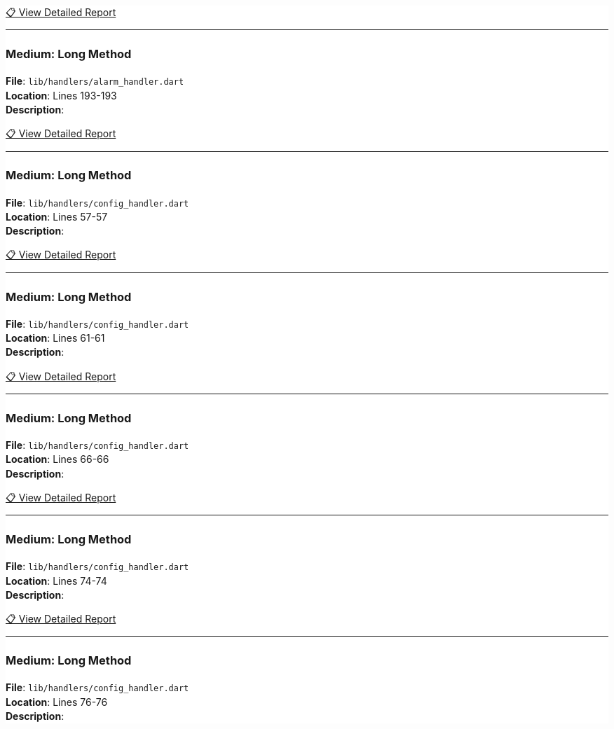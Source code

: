 [📋 View Detailed Report](../detailed-reports/b7a7b2db-long-method.md)

---

### Medium: Long Method
**File**: `lib/handlers/alarm_handler.dart`  
**Location**: Lines 193-193  
**Description**: 

[📋 View Detailed Report](../detailed-reports/2455ca34-long-method.md)

---

### Medium: Long Method
**File**: `lib/handlers/config_handler.dart`  
**Location**: Lines 57-57  
**Description**: 

[📋 View Detailed Report](../detailed-reports/867ccb86-long-method.md)

---

### Medium: Long Method
**File**: `lib/handlers/config_handler.dart`  
**Location**: Lines 61-61  
**Description**: 

[📋 View Detailed Report](../detailed-reports/a3b16f5b-long-method.md)

---

### Medium: Long Method
**File**: `lib/handlers/config_handler.dart`  
**Location**: Lines 66-66  
**Description**: 

[📋 View Detailed Report](../detailed-reports/d68507b0-long-method.md)

---

### Medium: Long Method
**File**: `lib/handlers/config_handler.dart`  
**Location**: Lines 74-74  
**Description**: 

[📋 View Detailed Report](../detailed-reports/2b32ed11-long-method.md)

---

### Medium: Long Method
**File**: `lib/handlers/config_handler.dart`  
**Location**: Lines 76-76  
**Description**: 
